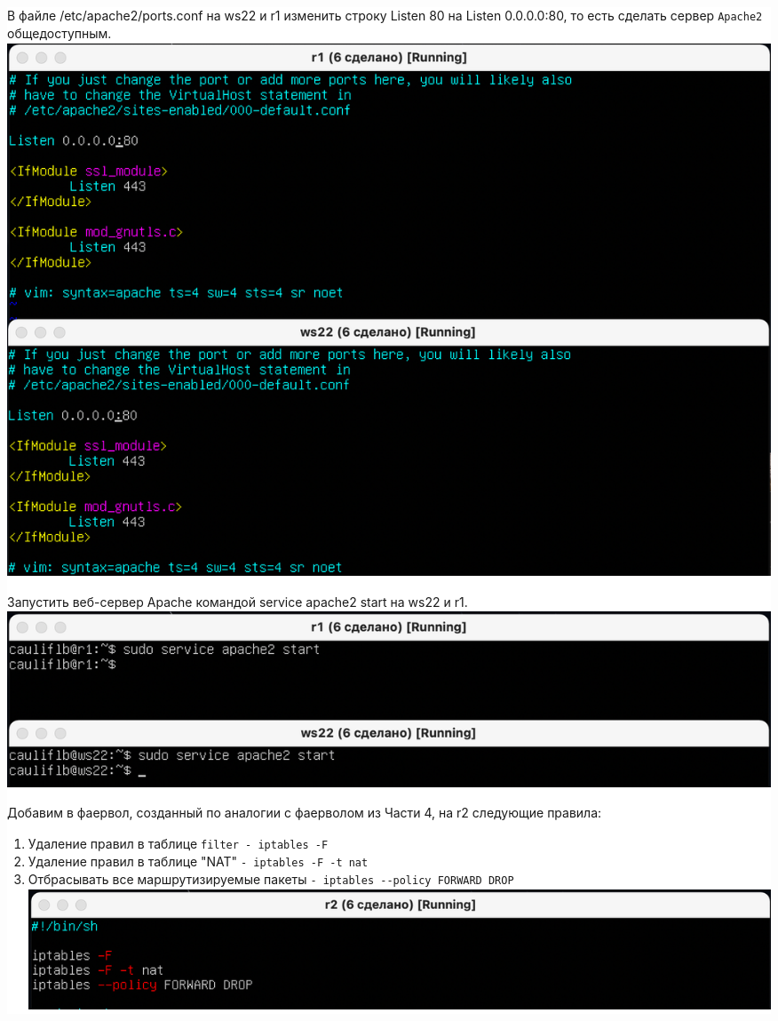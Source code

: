 В файле /etc/apache2/ports.conf на ws22 и r1 изменить строку Listen 80 на Listen 0.0.0.0:80, то есть сделать сервер `Apache2` общедоступным.
![linux_d02](img/7.1.png)

Запустить веб-сервер Apache командой service apache2 start на ws22 и r1.
![linux_d02](img/7.2.png)

Добавим в фаервол, созданный по аналогии с фаерволом из Части 4, на r2 следующие правила:

1) Удаление правил в таблице `filter - iptables -F`
2) Удаление правил в таблице "NAT" `- iptables -F -t nat`
3) Отбрасывать все маршрутизируемые пакеты `- iptables --policy FORWARD DROP`
![linux_d02](img/7.3.png)
